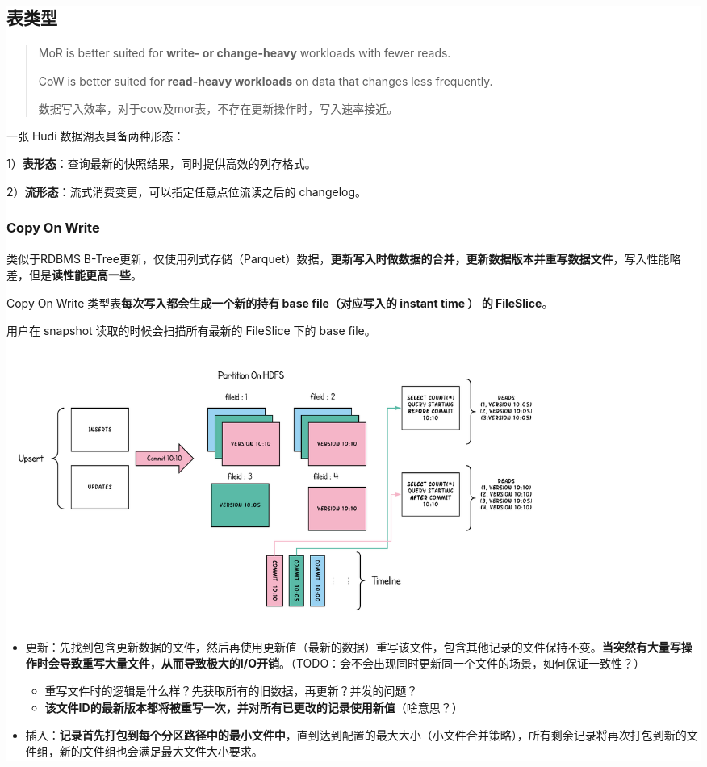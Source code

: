 ## 表类型

> MoR is better suited for **write- or change-heavy** workloads with fewer reads. 
>
> CoW is better suited for **read-heavy workloads** on data that changes less frequently.
>
> 数据写入效率，对于cow及mor表，不存在更新操作时，写入速率接近。

一张 Hudi 数据湖表具备两种形态：

1）**表形态**：查询最新的快照结果，同时提供高效的列存格式。

2）**流形态**：流式消费变更，可以指定任意点位流读之后的 changelog。



### Copy On Write

类似于RDBMS B-Tree更新，仅使用列式存储（Parquet）数据，**更新写入时做数据的合并，更新数据版本并重写数据文件**，写入性能略差，但是**读性能更高一些**。

Copy On Write 类型表**每次写入都会生成一个新的持有 base file（对应写入的 instant time ） 的 FileSlice**。

用户在 snapshot 读取的时候会扫描所有最新的 FileSlice 下的 base file。

<img src="pics/hudi_cow.png" alt="hudi_cow.png" style="zoom: 67%;" />



- 更新：先找到包含更新数据的文件，然后再使用更新值（最新的数据）重写该文件，包含其他记录的文件保持不变。**当突然有大量写操作时会导致重写大量文件，从而导致极大的I/O开销**。（TODO：会不会出现同时更新同一个文件的场景，如何保证一致性？）
  - 重写文件时的逻辑是什么样？先获取所有的旧数据，再更新？并发的问题？
  - **该文件ID的最新版本都将被重写一次，并对所有已更改的记录使用新值**（啥意思？）

- 插入：**记录首先打包到每个分区路径中的最小文件中**，直到达到配置的最大大小（小文件合并策略），所有剩余记录将再次打包到新的文件组，新的文件组也会满足最大文件大小要求。
